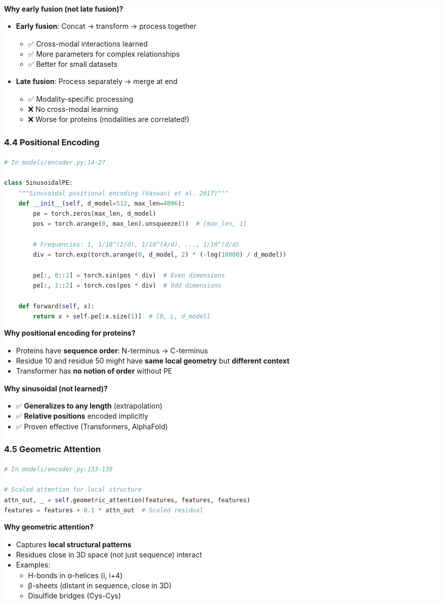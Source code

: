 **Why early fusion (not late fusion)?**
- **Early fusion**: Concat → transform → process together
  - ✅ Cross-modal interactions learned
  - ✅ More parameters for complex relationships
  - ✅ Better for small datasets
  
- **Late fusion**: Process separately → merge at end
  - ✅ Modality-specific processing
  - ❌ No cross-modal learning
  - ❌ Worse for proteins (modalities are correlated!)

### 4.4 Positional Encoding

```python
# In models/encoder.py:14-27

class SinusoidalPE:
    """Sinusoidal positional encoding (Vaswani et al. 2017)"""
    def __init__(self, d_model=512, max_len=4096):
        pe = torch.zeros(max_len, d_model)
        pos = torch.arange(0, max_len).unsqueeze(1)  # [max_len, 1]
        
        # Frequencies: 1, 1/10^(2/d), 1/10^(4/d), ..., 1/10^(d/d)
        div = torch.exp(torch.arange(0, d_model, 2) * (-log(10000) / d_model))
        
        pe[:, 0::2] = torch.sin(pos * div)  # Even dimensions
        pe[:, 1::2] = torch.cos(pos * div)  # Odd dimensions
    
    def forward(self, x):
        return x + self.pe[:x.size(1)]  # [B, L, d_model]
```

**Why positional encoding for proteins?**
- Proteins have **sequence order**: N-terminus → C-terminus
- Residue 10 and residue 50 might have **same local geometry** but **different context**
- Transformer has **no notion of order** without PE

**Why sinusoidal (not learned)?**
- ✅ **Generalizes to any length** (extrapolation)
- ✅ **Relative positions** encoded implicitly
- ✅ Proven effective (Transformers, AlphaFold)

### 4.5 Geometric Attention

```python
# In models/encoder.py:133-139

# Scaled attention for local structure
attn_out, _ = self.geometric_attention(features, features, features)
features = features + 0.1 * attn_out  # Scaled residual
```

**Why geometric attention?**
- Captures **local structural patterns**
- Residues close in 3D space (not just sequence) interact
- Examples:
  - H-bonds in α-helices (i, i+4)
  - β-sheets (distant in sequence, close in 3D)
  - Disulfide bridges (Cys-Cys)
